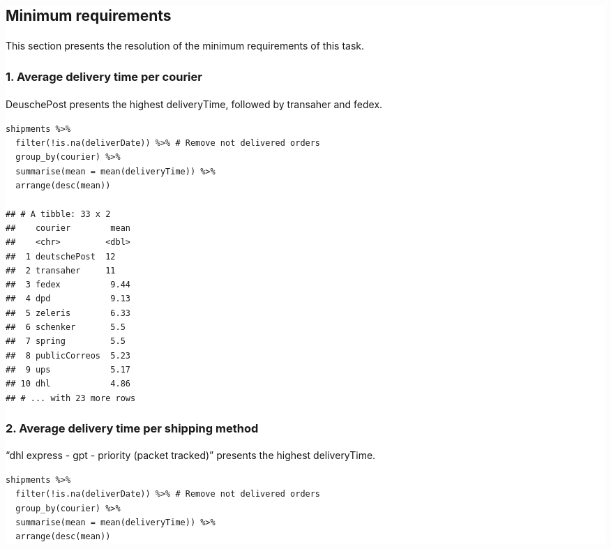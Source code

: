 ## Minimum requirements

This section presents the resolution of the minimum requirements of this
task.

### 1. Average delivery time per courier

DeuschePost presents the highest deliveryTime, followed by transaher and
fedex.

    shipments %>% 
      filter(!is.na(deliverDate)) %>% # Remove not delivered orders
      group_by(courier) %>%
      summarise(mean = mean(deliveryTime)) %>%
      arrange(desc(mean))

    ## # A tibble: 33 x 2
    ##    courier        mean
    ##    <chr>         <dbl>
    ##  1 deutschePost  12   
    ##  2 transaher     11   
    ##  3 fedex          9.44
    ##  4 dpd            9.13
    ##  5 zeleris        6.33
    ##  6 schenker       5.5 
    ##  7 spring         5.5 
    ##  8 publicCorreos  5.23
    ##  9 ups            5.17
    ## 10 dhl            4.86
    ## # ... with 23 more rows

### 2. Average delivery time per shipping method

“dhl express - gpt - priority (packet tracked)” presents the highest
deliveryTime.

    shipments %>% 
      filter(!is.na(deliverDate)) %>% # Remove not delivered orders
      group_by(courier) %>%
      summarise(mean = mean(deliveryTime)) %>%
      arrange(desc(mean))
